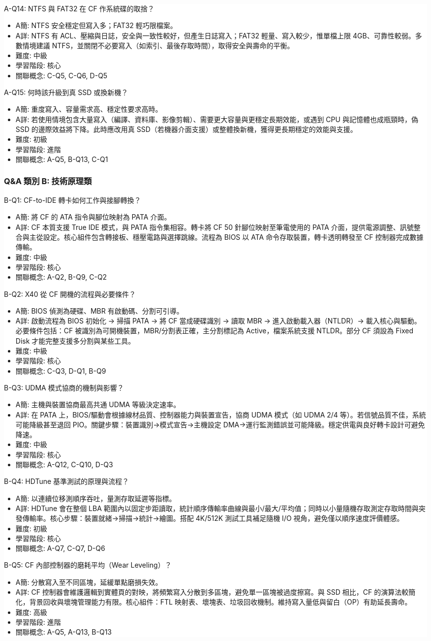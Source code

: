 A-Q14: NTFS 與 FAT32 在 CF 作系統碟的取捨？
- A簡: NTFS 安全穩定但寫入多；FAT32 輕巧限檔案。
- A詳: NTFS 有 ACL、壓縮與日誌，安全與一致性較好，但產生日誌寫入；FAT32 輕量、寫入較少，惟單檔上限 4GB、可靠性較弱。多數情境建議 NTFS，並關閉不必要寫入（如索引、最後存取時間），取得安全與壽命的平衡。
- 難度: 中級
- 學習階段: 核心
- 關聯概念: C-Q5, C-Q6, D-Q5

A-Q15: 何時該升級到真 SSD 或換新機？
- A簡: 重度寫入、容量需求高、穩定性要求高時。
- A詳: 若使用情境包含大量寫入（編譯、資料庫、影像剪輯）、需要更大容量與更穩定長期效能，或遇到 CPU 與記憶體也成瓶頸時，偽 SSD 的邊際效益將下降。此時應改用真 SSD（若機器介面支援）或整體換新機，獲得更長期穩定的效能與支援。
- 難度: 初級
- 學習階段: 進階
- 關聯概念: A-Q5, B-Q13, C-Q1

### Q&A 類別 B: 技術原理類

B-Q1: CF-to-IDE 轉卡如何工作與接腳轉換？
- A簡: 將 CF 的 ATA 指令與腳位映射為 PATA 介面。
- A詳: CF 本質支援 True IDE 模式，與 PATA 指令集相容。轉卡將 CF 50 針腳位映射至筆電使用的 PATA 介面，提供電源調整、訊號整合與主從設定。核心組件包含轉接板、穩壓電路與選擇跳線。流程為 BIOS 以 ATA 命令存取裝置，轉卡透明轉發至 CF 控制器完成數據傳輸。
- 難度: 中級
- 學習階段: 核心
- 關聯概念: A-Q2, B-Q9, C-Q2

B-Q2: X40 從 CF 開機的流程與必要條件？
- A簡: BIOS 偵測為硬碟、MBR 有啟動碼、分割可引導。
- A詳: 啟動流程為 BIOS 初始化 → 掃描 PATA → 將 CF 當成硬碟識別 → 讀取 MBR → 進入啟動載入器（NTLDR）→ 載入核心與驅動。必要條件包括：CF 被識別為可開機裝置，MBR/分割表正確，主分割標記為 Active，檔案系統支援 NTLDR。部分 CF 須設為 Fixed Disk 才能完整支援多分割與某些工具。
- 難度: 中級
- 學習階段: 核心
- 關聯概念: C-Q3, D-Q1, B-Q9

B-Q3: UDMA 模式協商的機制與影響？
- A簡: 主機與裝置協商最高共通 UDMA 等級決定速率。
- A詳: 在 PATA 上，BIOS/驅動會根據線材品質、控制器能力與裝置宣告，協商 UDMA 模式（如 UDMA 2/4 等）。若信號品質不佳，系統可能降級甚至退回 PIO。關鍵步驟：裝置識別→模式宣告→主機設定 DMA→運行監測錯誤並可能降級。穩定供電與良好轉卡設計可避免降速。
- 難度: 中級
- 學習階段: 核心
- 關聯概念: A-Q12, C-Q10, D-Q3

B-Q4: HDTune 基準測試的原理與流程？
- A簡: 以連續位移測順序吞吐，量測存取延遲等指標。
- A詳: HDTune 會在整個 LBA 範圍內以固定步距讀取，統計順序傳輸率曲線與最小/最大/平均值；同時以小量隨機存取測定存取時間與突發傳輸率。核心步驟：裝置就緒→掃描→統計→繪圖。搭配 4K/512K 測試工具補足隨機 I/O 視角，避免僅以順序速度評價體感。
- 難度: 初級
- 學習階段: 核心
- 關聯概念: A-Q7, C-Q7, D-Q6

B-Q5: CF 內部控制器的磨耗平均（Wear Leveling）？
- A簡: 分散寫入至不同區塊，延緩單點磨損失效。
- A詳: CF 控制器會維護邏輯到實體頁的對映，將頻繁寫入分散到多區塊，避免單一區塊被過度擦寫。與 SSD 相比，CF 的演算法較簡化，背景回收與壞塊管理能力有限。核心組件：FTL 映射表、壞塊表、垃圾回收機制。維持寫入量低與留白（OP）有助延長壽命。
- 難度: 高級
- 學習階段: 進階
- 關聯概念: A-Q5, A-Q13, B-Q13
